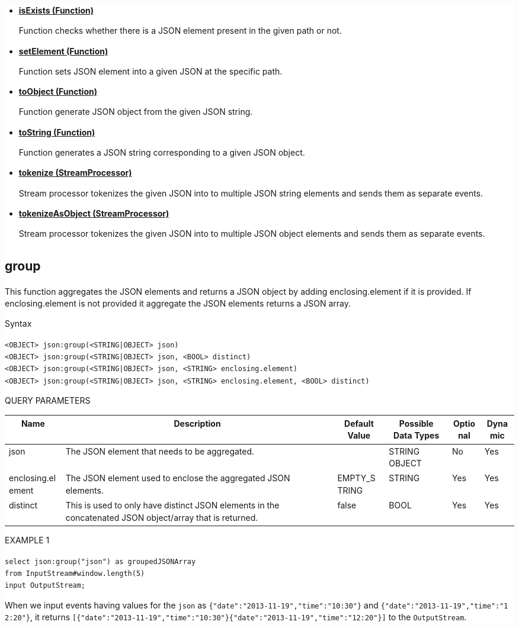 * **[isExists (Function)](#isexists)**

    Function checks whether there is a JSON element present in the given
    path or not.

* **[setElement (Function)](#setelement)**

    Function sets JSON element into a given JSON at the specific path.

* **[toObject (Function)](#toobject)**

    Function generate JSON object from the given JSON string.

* **[toString (Function)](#tostring)**

    Function generates a JSON string corresponding to a given JSON
    object.

* **[tokenize (StreamProcessor)](#tokenize)**

    Stream processor tokenizes the given JSON into to multiple JSON
    string elements and sends them as separate events.

* **[tokenizeAsObject (StreamProcessor)](#tokenizeasobject)**

    Stream processor tokenizes the given JSON into to multiple JSON
    object elements and sends them as separate events.

## group

This function aggregates the JSON elements and returns a JSON object by
adding enclosing.element if it is provided. If enclosing.element is not
provided it aggregate the JSON elements returns a JSON array.

Syntax

    <OBJECT> json:group(<STRING|OBJECT> json)
    <OBJECT> json:group(<STRING|OBJECT> json, <BOOL> distinct)
    <OBJECT> json:group(<STRING|OBJECT> json, <STRING> enclosing.element)
    <OBJECT> json:group(<STRING|OBJECT> json, <STRING> enclosing.element, <BOOL> distinct)

QUERY PARAMETERS

| Name              | Description                                                                                              | Default Value | Possible Data Types | Optional | Dynamic |
|-------------------|----------------------------------------------------------------------------------------------------------|---------------|---------------------|----------|---------|
| json              | The JSON element that needs to be aggregated.                                                            |               | STRING OBJECT       | No       | Yes     |
| enclosing.element | The JSON element used to enclose the aggregated JSON elements.                                           | EMPTY\_STRING | STRING              | Yes      | Yes     |
| distinct          | This is used to only have distinct JSON elements in the concatenated JSON object/array that is returned. | false         | BOOL                | Yes      | Yes     |

EXAMPLE 1

    select json:group("json") as groupedJSONArray
    from InputStream#window.length(5)
    input OutputStream;

When we input events having values for the `json` as
`{"date":"2013-11-19","time":"10:30"}` and
`{"date":"2013-11-19","time":"12:20"}`, it returns
`[{"date":"2013-11-19","time":"10:30"}{"date":"2013-11-19","time":"12:20"}]`
to the `OutputStream`.
